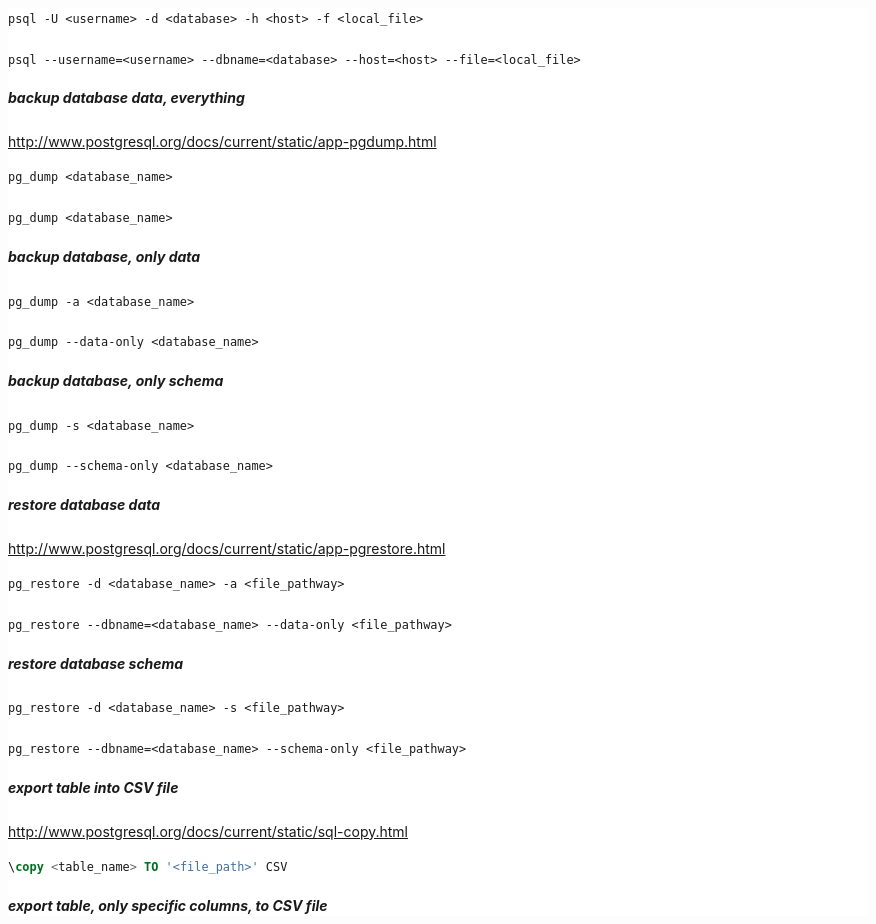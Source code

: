 ```shell
psql -U <username> -d <database> -h <host> -f <local_file>

psql --username=<username> --dbname=<database> --host=<host> --file=<local_file>
```

##### backup database data, everything

http://www.postgresql.org/docs/current/static/app-pgdump.html

```shell
pg_dump <database_name>

pg_dump <database_name>
```

##### backup database, only data

```shell
pg_dump -a <database_name>

pg_dump --data-only <database_name>
```

##### backup database, only schema

```shell
pg_dump -s <database_name>

pg_dump --schema-only <database_name>
```

##### restore database data

http://www.postgresql.org/docs/current/static/app-pgrestore.html

```shell
pg_restore -d <database_name> -a <file_pathway>

pg_restore --dbname=<database_name> --data-only <file_pathway>
```

##### restore database schema

```shell
pg_restore -d <database_name> -s <file_pathway>

pg_restore --dbname=<database_name> --schema-only <file_pathway>
```

##### export table into CSV file

http://www.postgresql.org/docs/current/static/sql-copy.html

```sql
\copy <table_name> TO '<file_path>' CSV
```

##### export table, only specific columns, to CSV file
